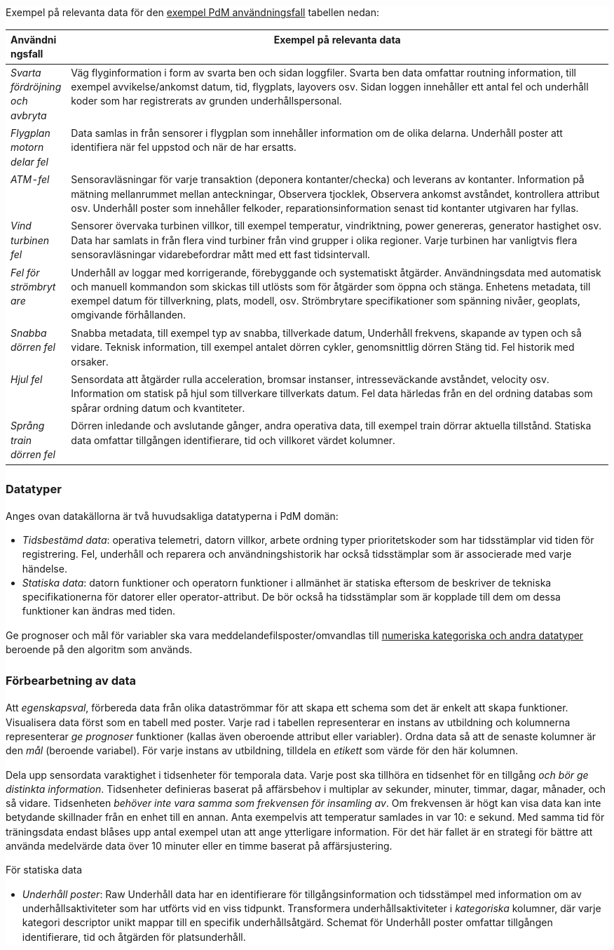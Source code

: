 Exempel på relevanta data för den [exempel PdM användningsfall](#Sample-PdM-use-cases) tabellen nedan:

| Användningsfall | Exempel på relevanta data |
|:---------|---------------------------|
|_Svarta fördröjning och avbryta_ | Väg flyginformation i form av svarta ben och sidan loggfiler. Svarta ben data omfattar routning information, till exempel avvikelse/ankomst datum, tid, flygplats, layovers osv. Sidan loggen innehåller ett antal fel och underhåll koder som har registrerats av grunden underhållspersonal.|
|_Flygplan motorn delar fel_ | Data samlas in från sensorer i flygplan som innehåller information om de olika delarna. Underhåll poster att identifiera när fel uppstod och när de har ersatts.|
|_ATM-fel_ | Sensoravläsningar för varje transaktion (deponera kontanter/checka) och leverans av kontanter. Information på mätning mellanrummet mellan anteckningar, Observera tjocklek, Observera ankomst avståndet, kontrollera attribut osv. Underhåll poster som innehåller felkoder, reparationsinformation senast tid kontanter utgivaren har fyllas.|
|_Vind turbinen fel_ | Sensorer övervaka turbinen villkor, till exempel temperatur, vindriktning, power genereras, generator hastighet osv. Data har samlats in från flera vind turbiner från vind grupper i olika regioner. Varje turbinen har vanligtvis flera sensoravläsningar vidarebefordrar mått med ett fast tidsintervall.|
|_Fel för strömbrytare_ | Underhåll av loggar med korrigerande, förebyggande och systematiskt åtgärder. Användningsdata med automatisk och manuell kommandon som skickas till utlösts som för åtgärder som öppna och stänga. Enhetens metadata, till exempel datum för tillverkning, plats, modell, osv. Strömbrytare specifikationer som spänning nivåer, geoplats, omgivande förhållanden.|
|_Snabba dörren fel_| Snabba metadata, till exempel typ av snabba, tillverkade datum, Underhåll frekvens, skapande av typen och så vidare. Teknisk information, till exempel antalet dörren cykler, genomsnittlig dörren Stäng tid. Fel historik med orsaker.|
|_Hjul fel_ | Sensordata att åtgärder rulla acceleration, bromsar instanser, intresseväckande avståndet, velocity osv. Information om statisk på hjul som tillverkare tillverkats datum. Fel data härledas från en del ordning databas som spårar ordning datum och kvantiteter.|
|_Språng train dörren fel_ | Dörren inledande och avslutande gånger, andra operativa data, till exempel train dörrar aktuella tillstånd. Statiska data omfattar tillgången identifierare, tid och villkoret värdet kolumner.|

### <a name="data-types"></a>Datatyper
Anges ovan datakällorna är två huvudsakliga datatyperna i PdM domän:

- _Tidsbestämd data_: operativa telemetri, datorn villkor, arbete ordning typer prioritetskoder som har tidsstämplar vid tiden för registrering. Fel, underhåll och reparera och användningshistorik har också tidsstämplar som är associerade med varje händelse.
- _Statiska data_: datorn funktioner och operatorn funktioner i allmänhet är statiska eftersom de beskriver de tekniska specifikationerna för datorer eller operator-attribut. De bör också ha tidsstämplar som är kopplade till dem om dessa funktioner kan ändras med tiden.

Ge prognoser och mål för variabler ska vara meddelandefilsposter/omvandlas till [numeriska kategoriska och andra datatyper](https://www.statsdirect.com/help/basics/measurement_scales.htm) beroende på den algoritm som används.

### <a name="data-preprocessing"></a>Förbearbetning av data
Att _egenskapsval_, förbereda data från olika dataströmmar för att skapa ett schema som det är enkelt att skapa funktioner. Visualisera data först som en tabell med poster. Varje rad i tabellen representerar en instans av utbildning och kolumnerna representerar _ge prognoser_ funktioner (kallas även oberoende attribut eller variabler). Ordna data så att de senaste kolumner är den _mål_ (beroende variabel). För varje instans av utbildning, tilldela en _etikett_ som värde för den här kolumnen.

Dela upp sensordata varaktighet i tidsenheter för temporala data. Varje post ska tillhöra en tidsenhet för en tillgång _och bör ge distinkta information_. Tidsenheter definieras baserat på affärsbehov i multiplar av sekunder, minuter, timmar, dagar, månader, och så vidare. Tidsenheten _behöver inte vara samma som frekvensen för insamling av_. Om frekvensen är högt kan visa data kan inte betydande skillnader från en enhet till en annan. Anta exempelvis att temperatur samlades in var 10: e sekund. Med samma tid för träningsdata endast blåses upp antal exempel utan att ange ytterligare information. För det här fallet är en strategi för bättre att använda medelvärde data över 10 minuter eller en timme baserat på affärsjustering.

För statiska data
- _Underhåll poster_: Raw Underhåll data har en identifierare för tillgångsinformation och tidsstämpel med information om av underhållsaktiviteter som har utförts vid en viss tidpunkt. Transformera underhållsaktiviteter i _kategoriska_ kolumner, där varje kategori descriptor unikt mappar till en specifik underhållsåtgärd. Schemat för Underhåll poster omfattar tillgången identifierare, tid och åtgärden för platsunderhåll.
